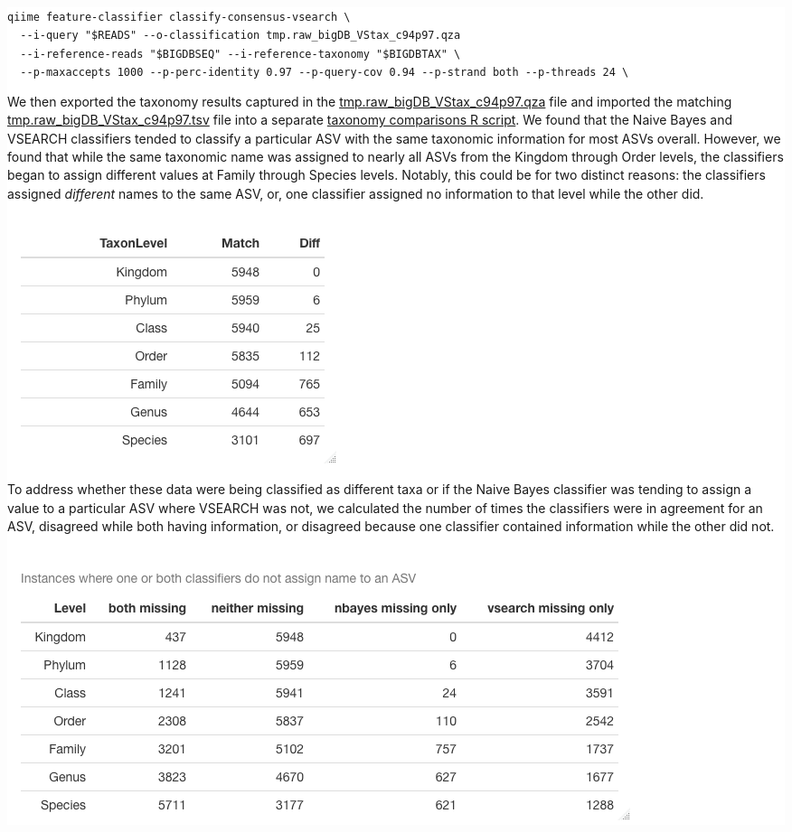 ```
qiime feature-classifier classify-consensus-vsearch \
  --i-query "$READS" --o-classification tmp.raw_bigDB_VStax_c94p97.qza
  --i-reference-reads "$BIGDBSEQ" --i-reference-taxonomy "$BIGDBTAX" \
  --p-maxaccepts 1000 --p-perc-identity 0.97 --p-query-cov 0.94 --p-strand both --p-threads 24 \
```

We then exported the taxonomy results captured in the [tmp.raw_bigDB_VStax_c94p97.qza](https://github.com/devonorourke/nhguano/data/qiime_qza/taxonomy/tmp.raw_bigDB_VStax_c94p97.qza) file and imported the matching [tmp.raw_bigDB_VStax_c94p97.tsv](https://github.com/devonorourke/nhguano/blob/master/data/tax) file into a separate [taxonomy comparisons R script](https://github.com/devonorourke/nhguano/blob/master/scripts/r_scripts/classifier_comparisons.R). We found that the Naive Bayes and VSEARCH classifiers tended to classify a particular ASV with the same taxonomic information for most ASVs overall. However, we found that while the same taxonomic name was assigned to nearly all ASVs from the Kingdom through Order levels, the classifiers began to assign different values at Family through Species levels. Notably, this could be for two distinct reasons: the classifiers assigned _different_ names to the same ASV, or, one classifier assigned no information to that level while the other did.

![imagehere:taxcomp_matchStatus](https://github.com/devonorourke/nhguano/blob/master/figures/figs_for_docs/taxcomp_matchStatus.png)

To address whether these data were being classified as different taxa or if the Naive Bayes classifier was tending to assign a value to a particular ASV where VSEARCH was not, we calculated the number of times the classifiers were in agreement for an ASV, disagreed while both having information, or disagreed because one classifier contained information while the other did not.

![imagehere:taxcomp_missingStatus](https://github.com/devonorourke/nhguano/blob/master/figures/figs_for_docs/taxcomp_missingStatus.png)
